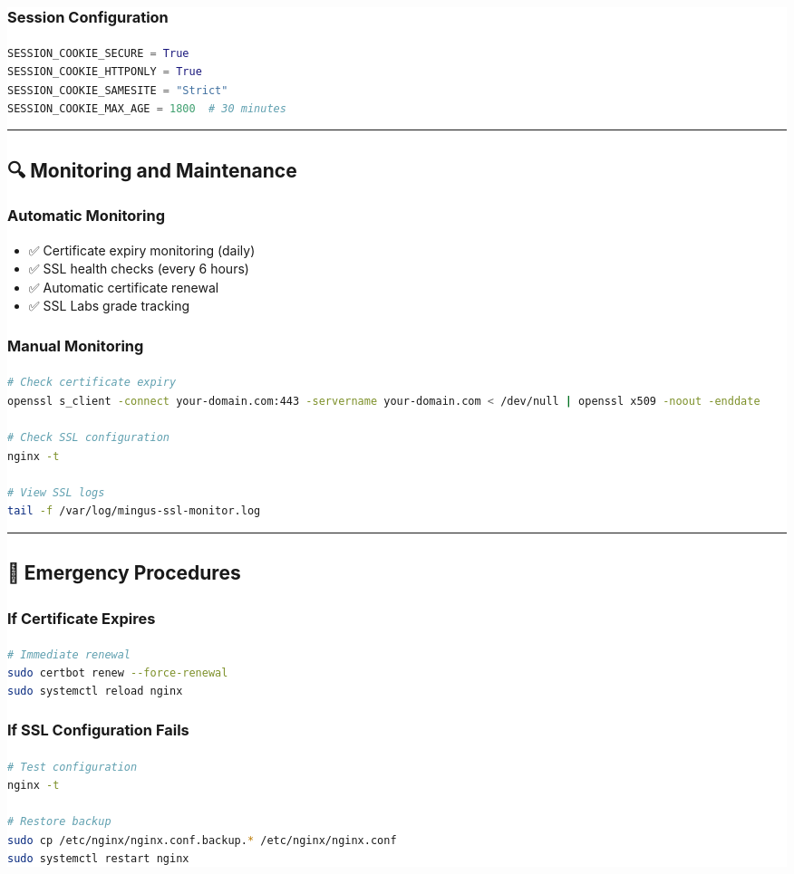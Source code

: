 ### **Session Configuration**
```python
SESSION_COOKIE_SECURE = True
SESSION_COOKIE_HTTPONLY = True
SESSION_COOKIE_SAMESITE = "Strict"
SESSION_COOKIE_MAX_AGE = 1800  # 30 minutes
```

---

## **🔍 Monitoring and Maintenance**

### **Automatic Monitoring**
- ✅ Certificate expiry monitoring (daily)
- ✅ SSL health checks (every 6 hours)
- ✅ Automatic certificate renewal
- ✅ SSL Labs grade tracking

### **Manual Monitoring**
```bash
# Check certificate expiry
openssl s_client -connect your-domain.com:443 -servername your-domain.com < /dev/null | openssl x509 -noout -enddate

# Check SSL configuration
nginx -t

# View SSL logs
tail -f /var/log/mingus-ssl-monitor.log
```

---

## **🚨 Emergency Procedures**

### **If Certificate Expires**
```bash
# Immediate renewal
sudo certbot renew --force-renewal
sudo systemctl reload nginx
```

### **If SSL Configuration Fails**
```bash
# Test configuration
nginx -t

# Restore backup
sudo cp /etc/nginx/nginx.conf.backup.* /etc/nginx/nginx.conf
sudo systemctl restart nginx
```

